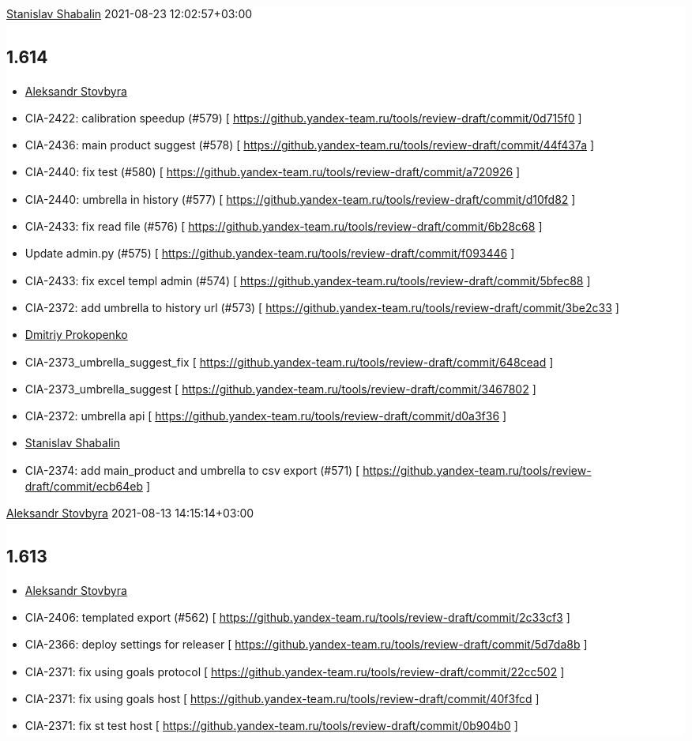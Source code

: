 [Stanislav Shabalin](http://staff/voux@yandex-team.ru) 2021-08-23 12:02:57+03:00

1.614
-----

* [Aleksandr Stovbyra](http://staff/shigarus@yandex-team.ru)

 * CIA-2422: calibration speedup (#579)          [ https://github.yandex-team.ru/tools/review-draft/commit/0d715f0 ]
 * CIA-2436: main product suggest (#578)         [ https://github.yandex-team.ru/tools/review-draft/commit/44f437a ]
 * CIA-2440: fix test (#580)                     [ https://github.yandex-team.ru/tools/review-draft/commit/a720926 ]
 * CIA-2440: umbrella in history (#577)          [ https://github.yandex-team.ru/tools/review-draft/commit/d10fd82 ]
 * CIA-2433: fix read file (#576)                [ https://github.yandex-team.ru/tools/review-draft/commit/6b28c68 ]
 * Update admin.py (#575)                        [ https://github.yandex-team.ru/tools/review-draft/commit/f093446 ]
 * CIA-2433: fix excel templ admin (#574)        [ https://github.yandex-team.ru/tools/review-draft/commit/5bfec88 ]
 * CIA-2372: add umbrella to history url (#573)  [ https://github.yandex-team.ru/tools/review-draft/commit/3be2c33 ]

* [Dmitriy Prokopenko](http://staff/dmitrypro@yandex-team.ru)

 * CIA-2373_umbrella_suggest_fix  [ https://github.yandex-team.ru/tools/review-draft/commit/648cead ]
 * CIA-2373_umbrella_suggest      [ https://github.yandex-team.ru/tools/review-draft/commit/3467802 ]
 * CIA-2372: umbrella api         [ https://github.yandex-team.ru/tools/review-draft/commit/d0a3f36 ]

* [Stanislav Shabalin](http://staff/voux@yandex-team.ru)

 * CIA-2374: add main_product and umbrella to csv export (#571)  [ https://github.yandex-team.ru/tools/review-draft/commit/ecb64eb ]

[Aleksandr Stovbyra](http://staff/shigarus@yandex-team.ru) 2021-08-13 14:15:14+03:00

1.613
-----

* [Aleksandr Stovbyra](http://staff/shigarus@yandex-team.ru)

 * CIA-2406: templated export (#562)       [ https://github.yandex-team.ru/tools/review-draft/commit/2c33cf3 ]
 * CIA-2366: deploy settings for releaser  [ https://github.yandex-team.ru/tools/review-draft/commit/5d7da8b ]
 * CIA-2371: fix using goals protocol      [ https://github.yandex-team.ru/tools/review-draft/commit/22cc502 ]
 * CIA-2371: fix using goals host          [ https://github.yandex-team.ru/tools/review-draft/commit/40f3fcd ]
 * CIA-2371: fix st test host              [ https://github.yandex-team.ru/tools/review-draft/commit/0b904b0 ]

